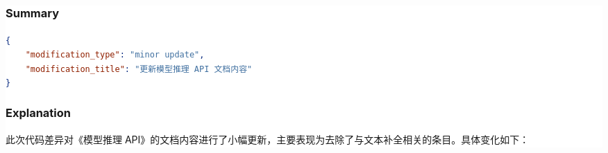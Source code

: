 ### Summary

```json
{
    "modification_type": "minor update",
    "modification_title": "更新模型推理 API 文档内容"
}
```

### Explanation
此次代码差异对《模型推理 API》的文档内容进行了小幅更新，主要表现为去除了与文本补全相关的条目。具体变化如下：

